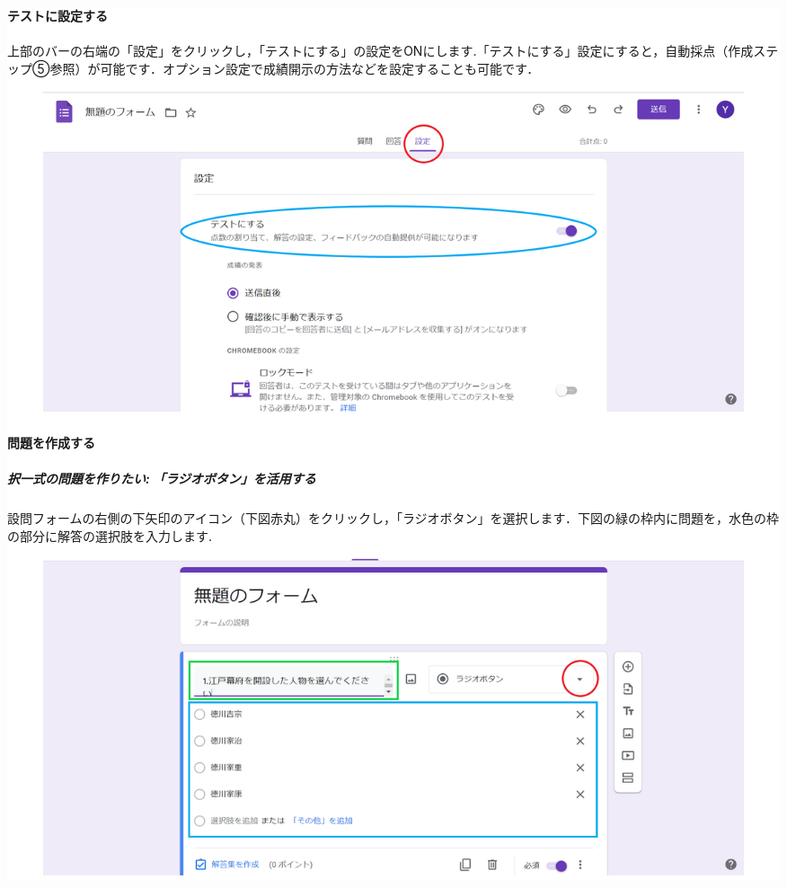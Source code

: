#### テストに設定する

上部のバーの右端の「設定」をクリックし，「テストにする」の設定をONにします.「テストにする」設定にすると，自動採点（作成ステップ⑤参照）が可能です．オプション設定で成績開示の方法などを設定することも可能です． 

<figure>
<img src="photo_04.png">
</figure>

#### 問題を作成する

##### 択一式の問題を作りたい: 「ラジオボタン」を活用する

設問フォームの右側の下⽮印のアイコン（下図赤丸）をクリックし，「ラジオボタン」を選択します．下図の緑の枠内に問題を，⽔⾊の枠の部分に解答の選択肢を⼊⼒します. 

<figure>
<img src="photo_06.png">
</figure>
